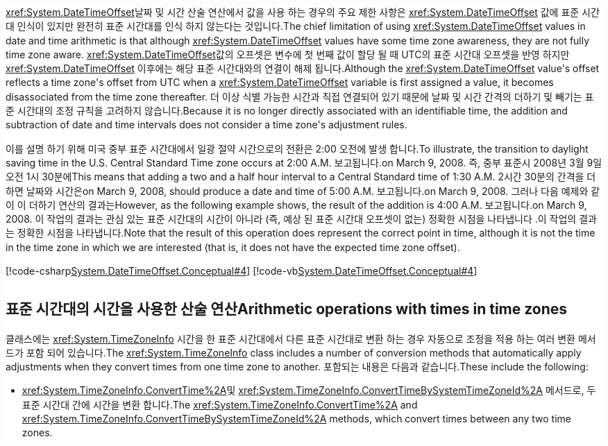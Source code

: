 <span data-ttu-id="c78c2-130"><xref:System.DateTimeOffset>날짜 및 시간 산술 연산에서 값을 사용 하는 경우의 주요 제한 사항은 <xref:System.DateTimeOffset> 값에 표준 시간대 인식이 있지만 완전히 표준 시간대를 인식 하지 않는다는 것입니다.</span><span class="sxs-lookup"><span data-stu-id="c78c2-130">The chief limitation of using <xref:System.DateTimeOffset> values in date and time arithmetic is that although <xref:System.DateTimeOffset> values have some time zone awareness, they are not fully time zone aware.</span></span> <span data-ttu-id="c78c2-131"><xref:System.DateTimeOffset>값의 오프셋은 변수에 첫 번째 값이 할당 될 때 UTC의 표준 시간대 오프셋을 반영 하지만 <xref:System.DateTimeOffset> 이후에는 해당 표준 시간대와의 연결이 해제 됩니다.</span><span class="sxs-lookup"><span data-stu-id="c78c2-131">Although the <xref:System.DateTimeOffset> value's offset reflects a time zone's offset from UTC when a <xref:System.DateTimeOffset> variable is first assigned a value, it becomes disassociated from the time zone thereafter.</span></span> <span data-ttu-id="c78c2-132">더 이상 식별 가능한 시간과 직접 연결되어 있기 때문에 날짜 및 시간 간격의 더하기 및 빼기는 표준 시간대의 조정 규칙을 고려하지 않습니다.</span><span class="sxs-lookup"><span data-stu-id="c78c2-132">Because it is no longer directly associated with an identifiable time, the addition and subtraction of date and time intervals does not consider a time zone's adjustment rules.</span></span>

<span data-ttu-id="c78c2-133">이를 설명 하기 위해 미국 중부 표준 시간대에서 일광 절약 시간으로의 전환은 2:00 오전에 발생 합니다.</span><span class="sxs-lookup"><span data-stu-id="c78c2-133">To illustrate, the transition to daylight saving time in the U.S. Central Standard Time zone occurs at 2:00 A.M.</span></span> <span data-ttu-id="c78c2-134">보고됩니다.</span><span class="sxs-lookup"><span data-stu-id="c78c2-134">on March 9, 2008.</span></span> <span data-ttu-id="c78c2-135">즉, 중부 표준시 2008년 3월 9일 오전 1시 30분에</span><span class="sxs-lookup"><span data-stu-id="c78c2-135">This means that adding a two and a half hour interval to a Central Standard time of 1:30 A.M.</span></span> <span data-ttu-id="c78c2-136">2시간 30분의 간격을 더하면 날짜와 시간은</span><span class="sxs-lookup"><span data-stu-id="c78c2-136">on March 9, 2008, should produce a date and time of 5:00 A.M.</span></span> <span data-ttu-id="c78c2-137">보고됩니다.</span><span class="sxs-lookup"><span data-stu-id="c78c2-137">on March 9, 2008.</span></span> <span data-ttu-id="c78c2-138">그러나 다음 예제와 같이 이 더하기 연산의 결과는</span><span class="sxs-lookup"><span data-stu-id="c78c2-138">However, as the following example shows, the result of the addition is 4:00 A.M.</span></span> <span data-ttu-id="c78c2-139">보고됩니다.</span><span class="sxs-lookup"><span data-stu-id="c78c2-139">on March 9, 2008.</span></span> <span data-ttu-id="c78c2-140">이 작업의 결과는 관심 있는 표준 시간대의 시간이 아니라 (즉, 예상 된 표준 시간대 오프셋이 없는) 정확한 시점을 나타냅니다 .이 작업의 결과는 정확한 시점을 나타냅니다.</span><span class="sxs-lookup"><span data-stu-id="c78c2-140">Note that the result of this operation does represent the correct point in time, although it is not the time in the time zone in which we are interested (that is, it does not have the expected time zone offset).</span></span>

[!code-csharp[System.DateTimeOffset.Conceptual#4](../../../samples/snippets/csharp/VS_Snippets_CLR_System/system.DateTimeOffset.Conceptual/cs/Conceptual4.cs#4)]
[!code-vb[System.DateTimeOffset.Conceptual#4](../../../samples/snippets/visualbasic/VS_Snippets_CLR_System/system.DateTimeOffset.Conceptual/vb/Conceptual4.vb#4)]

## <a name="arithmetic-operations-with-times-in-time-zones"></a><span data-ttu-id="c78c2-141">표준 시간대의 시간을 사용한 산술 연산</span><span class="sxs-lookup"><span data-stu-id="c78c2-141">Arithmetic operations with times in time zones</span></span>

<span data-ttu-id="c78c2-142">클래스에는 <xref:System.TimeZoneInfo> 시간을 한 표준 시간대에서 다른 표준 시간대로 변환 하는 경우 자동으로 조정을 적용 하는 여러 변환 메서드가 포함 되어 있습니다.</span><span class="sxs-lookup"><span data-stu-id="c78c2-142">The <xref:System.TimeZoneInfo> class includes a number of conversion methods that automatically apply adjustments when they convert times from one time zone to another.</span></span> <span data-ttu-id="c78c2-143">포함되는 내용은 다음과 같습니다.</span><span class="sxs-lookup"><span data-stu-id="c78c2-143">These include the following:</span></span>

- <span data-ttu-id="c78c2-144"><xref:System.TimeZoneInfo.ConvertTime%2A>및 <xref:System.TimeZoneInfo.ConvertTimeBySystemTimeZoneId%2A> 메서드로, 두 표준 시간대 간에 시간을 변환 합니다.</span><span class="sxs-lookup"><span data-stu-id="c78c2-144">The <xref:System.TimeZoneInfo.ConvertTime%2A> and <xref:System.TimeZoneInfo.ConvertTimeBySystemTimeZoneId%2A> methods, which convert times between any two time zones.</span></span>
